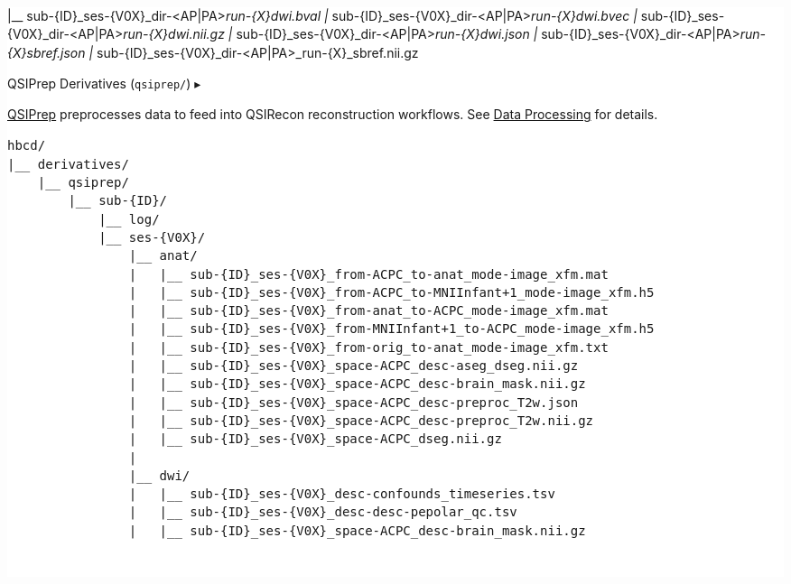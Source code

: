 |__ sub-<span class="label">{ID}</span>_ses-<span class="label">{V0X}</span>_dir-<span class="placeholder">&lt;AP|PA&gt;</span>_run-<span class="label">{X}</span>_dwi.bval
|__ sub-<span class="label">{ID}</span>_ses-<span class="label">{V0X}</span>_dir-<span class="placeholder">&lt;AP|PA&gt;</span>_run-<span class="label">{X}</span>_dwi.bvec
|__ sub-<span class="label">{ID}</span>_ses-<span class="label">{V0X}</span>_dir-<span class="placeholder">&lt;AP|PA&gt;</span>_run-<span class="label">{X}</span>_dwi.nii.gz
|__ sub-<span class="label">{ID}</span>_ses-<span class="label">{V0X}</span>_dir-<span class="placeholder">&lt;AP|PA&gt;</span>_run-<span class="label">{X}</span>_dwi.json
|__ sub-<span class="label">{ID}</span>_ses-<span class="label">{V0X}</span>_dir-<span class="placeholder">&lt;AP|PA&gt;</span>_run-<span class="label">{X}</span>_sbref.json
|__ sub-<span class="label">{ID}</span>_ses-<span class="label">{V0X}</span>_dir-<span class="placeholder">&lt;AP|PA&gt;</span>_run-<span class="label">{X}</span>_sbref.nii.gz
</pre>
</div>

<div id="qsiprep" class="table-banner" onclick="toggleCollapse(this)">
  <span class="emoji"><i class="fa fa-folder-tree"></i></span>
  <span class="text-with-link">
  <span class="text">QSIPrep Derivatives (<code>qsiprep/</code>)</span>
  <a class="anchor-link" href="#qsiprep" title="Copy link">
  <i class="fa-solid fa-link"></i>
  </a>
  </span>
  <span class="arrow">▸</span>
</div>
<div class="table-collapsible-content">
<p><a href="https://qsiprep.readthedocs.io/">QSIPrep</a> preprocesses data to feed into QSIRecon reconstruction workflows. See <a href="#data-processing">Data Processing</a> for details.</p>
<pre class="folder-tree">
hbcd/
|__ derivatives/ 
    |__ qsiprep/
        |__ sub-<span class="label">{ID}</span>/
            |__ log/
            |__ ses-<span class="label">{V0X}</span>/
                |__ anat/
                |   |__ sub-<span class="label">{ID}</span>_ses-<span class="label">{V0X}</span>_from-ACPC_to-anat_mode-image_xfm.mat        
                |   |__ sub-<span class="label">{ID}</span>_ses-<span class="label">{V0X}</span>_from-ACPC_to-MNIInfant+1_mode-image_xfm.h5
                |   |__ sub-<span class="label">{ID}</span>_ses-<span class="label">{V0X}</span>_from-anat_to-ACPC_mode-image_xfm.mat
                |   |__ sub-<span class="label">{ID}</span>_ses-<span class="label">{V0X}</span>_from-MNIInfant+1_to-ACPC_mode-image_xfm.h5
                |   |__ sub-<span class="label">{ID}</span>_ses-<span class="label">{V0X}</span>_from-orig_to-anat_mode-image_xfm.txt
                |   |__ sub-<span class="label">{ID}</span>_ses-<span class="label">{V0X}</span>_space-ACPC_desc-aseg_dseg.nii.gz
                |   |__ sub-<span class="label">{ID}</span>_ses-<span class="label">{V0X}</span>_space-ACPC_desc-brain_mask.nii.gz
                |   |__ sub-<span class="label">{ID}</span>_ses-<span class="label">{V0X}</span>_space-ACPC_desc-preproc_T2w.json
                |   |__ sub-<span class="label">{ID}</span>_ses-<span class="label">{V0X}</span>_space-ACPC_desc-preproc_T2w.nii.gz
                |   |__ sub-<span class="label">{ID}</span>_ses-<span class="label">{V0X}</span>_space-ACPC_dseg.nii.gz
                |
                |__ dwi/
                |   |__ sub-<span class="label">{ID}</span>_ses-<span class="label">{V0X}</span>_desc-confounds_timeseries.tsv
                |   |__ sub-<span class="label">{ID}</span>_ses-<span class="label">{V0X}</span>_desc-desc-pepolar_qc.tsv
                |   |__ sub-<span class="label">{ID}</span>_ses-<span class="label">{V0X}</span>_space-ACPC_desc-brain_mask.nii.gz